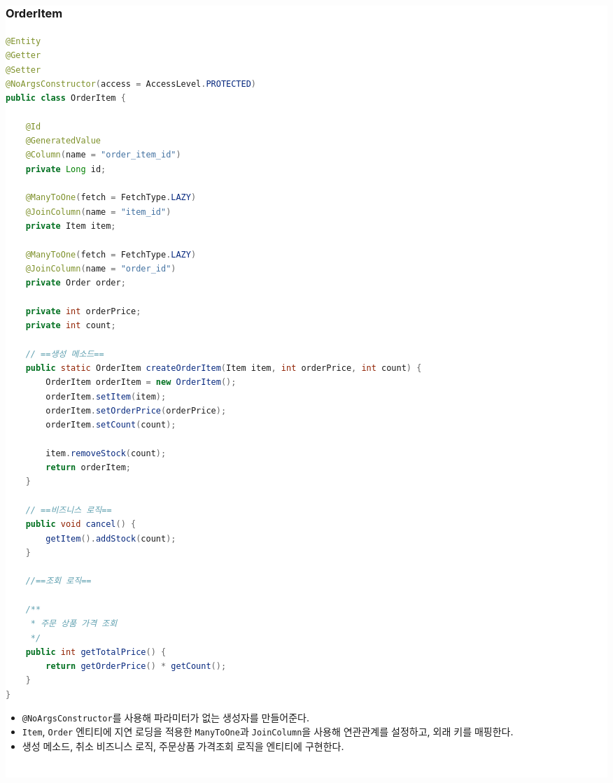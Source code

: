 ### OrderItem
```java
@Entity
@Getter
@Setter
@NoArgsConstructor(access = AccessLevel.PROTECTED)
public class OrderItem {

    @Id
    @GeneratedValue
    @Column(name = "order_item_id")
    private Long id;

    @ManyToOne(fetch = FetchType.LAZY)
    @JoinColumn(name = "item_id")
    private Item item;

    @ManyToOne(fetch = FetchType.LAZY)
    @JoinColumn(name = "order_id") 
    private Order order;

    private int orderPrice;
    private int count;

    // ==생성 메소드==
    public static OrderItem createOrderItem(Item item, int orderPrice, int count) {
        OrderItem orderItem = new OrderItem();
        orderItem.setItem(item);
        orderItem.setOrderPrice(orderPrice);
        orderItem.setCount(count);

        item.removeStock(count);
        return orderItem;
    }

    // ==비즈니스 로직==
    public void cancel() {
        getItem().addStock(count);
    }

    //==조회 로직==

    /**
     * 주문 상품 가격 조회
     */
    public int getTotalPrice() {
        return getOrderPrice() * getCount();
    }
}
```
* `@NoArgsConstructor`를 사용해 파라미터가 없는 생성자를 만들어준다.
* `Item`, `Order` 엔티티에 지연 로딩을 적용한 `ManyToOne`과 `JoinColumn`을 사용해 연관관계를 설정하고, 외래 키를 매핑한다.
* 생성 메소드, 취소 비즈니스 로직, 주문상품 가격조회 로직을 엔티티에 구현한다.
<br/>
